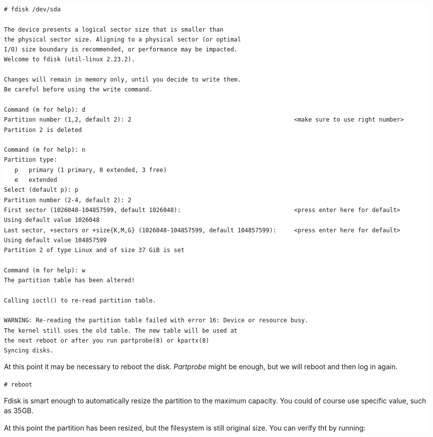 ```
# fdisk /dev/sda

The device presents a logical sector size that is smaller than
the physical sector size. Aligning to a physical sector (or optimal
I/O) size boundary is recommended, or performance may be impacted.
Welcome to fdisk (util-linux 2.23.2).

Changes will remain in memory only, until you decide to write them.
Be careful before using the write command.

Command (m for help): d
Partition number (1,2, default 2): 2                                              <make sure to use right number>
Partition 2 is deleted

Command (m for help): n
Partition type:
   p   primary (1 primary, 0 extended, 3 free)
   e   extended
Select (default p): p
Partition number (2-4, default 2): 2
First sector (1026048-104857599, default 1026048):                                <press enter here for default>
Using default value 1026048
Last sector, +sectors or +size{K,M,G} (1026048-104857599, default 104857599):     <press enter here for default>
Using default value 104857599
Partition 2 of type Linux and of size 37 GiB is set

Command (m for help): w
The partition table has been altered!

Calling ioctl() to re-read partition table.

WARNING: Re-reading the partition table failed with error 16: Device or resource busy.
The kernel still uses the old table. The new table will be used at
the next reboot or after you run partprobe(8) or kpartx(8)
Syncing disks.

```
At this point it may be necessary to reboot the disk. *Partprobe* might be enough, but we will reboot and then log in again.

```
# reboot
```

Fdisk is smart enough to automatically resize the partition to the maximum capacity. You could of course use specific value, such as 35GB.

At this point the partition has been resized, but the filesystem is still original size. You can verify tht by running:
